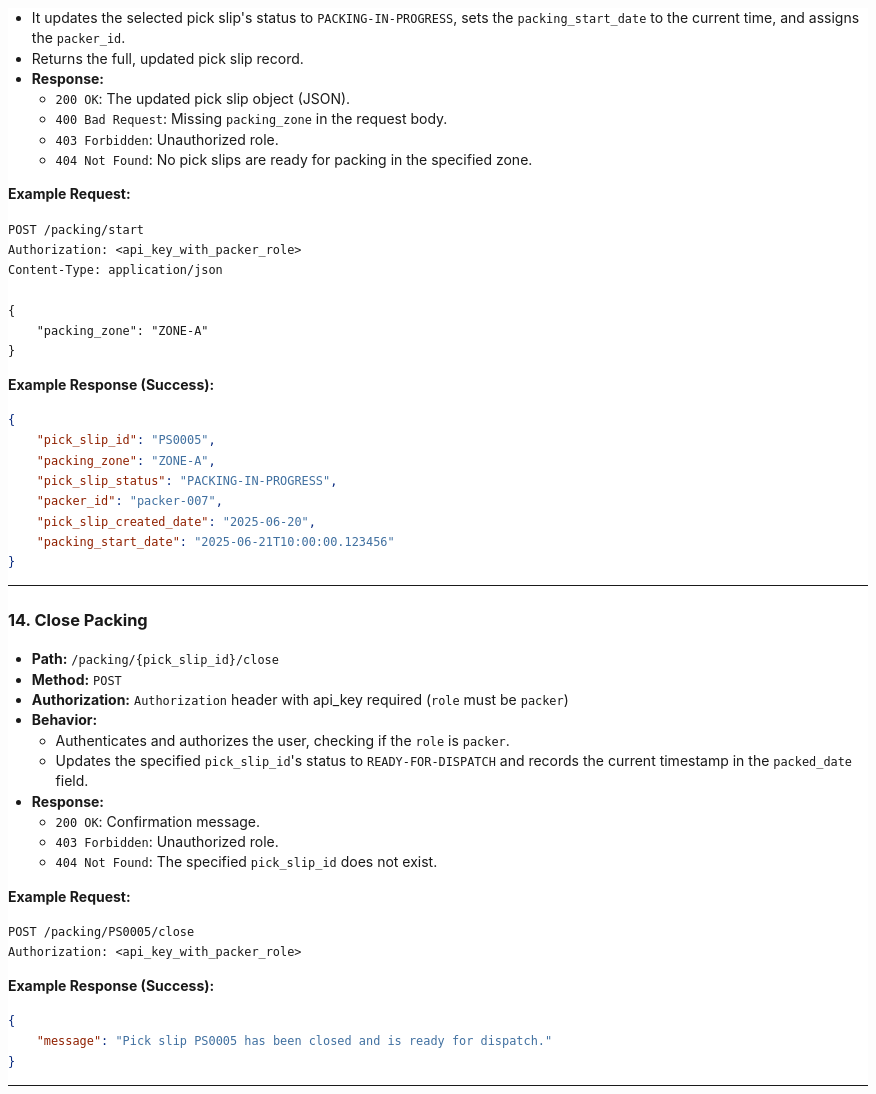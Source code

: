   - It updates the selected pick slip's status to `PACKING-IN-PROGRESS`, sets the `packing_start_date` to the current time, and assigns the `packer_id`.
  - Returns the full, updated pick slip record.
- **Response:**
  - `200 OK`: The updated pick slip object (JSON).
  - `400 Bad Request`: Missing `packing_zone` in the request body.
  - `403 Forbidden`: Unauthorized role.
  - `404 Not Found`: No pick slips are ready for packing in the specified zone.

**Example Request:**
```
POST /packing/start
Authorization: <api_key_with_packer_role>
Content-Type: application/json

{
    "packing_zone": "ZONE-A"
}
```

**Example Response (Success):**
```json
{
    "pick_slip_id": "PS0005",
    "packing_zone": "ZONE-A",
    "pick_slip_status": "PACKING-IN-PROGRESS",
    "packer_id": "packer-007",
    "pick_slip_created_date": "2025-06-20",
    "packing_start_date": "2025-06-21T10:00:00.123456"
}
```

---

### 14. Close Packing

- **Path:** `/packing/{pick_slip_id}/close`
- **Method:** `POST`
- **Authorization:** `Authorization` header with api_key required (`role` must be `packer`)
- **Behavior:**
  - Authenticates and authorizes the user, checking if the `role` is `packer`.
  - Updates the specified `pick_slip_id`'s status to `READY-FOR-DISPATCH` and records the current timestamp in the `packed_date` field.
- **Response:**
  - `200 OK`: Confirmation message.
  - `403 Forbidden`: Unauthorized role.
  - `404 Not Found`: The specified `pick_slip_id` does not exist.

**Example Request:**
```
POST /packing/PS0005/close
Authorization: <api_key_with_packer_role>
```

**Example Response (Success):**
```json
{
    "message": "Pick slip PS0005 has been closed and is ready for dispatch."
}
```

---